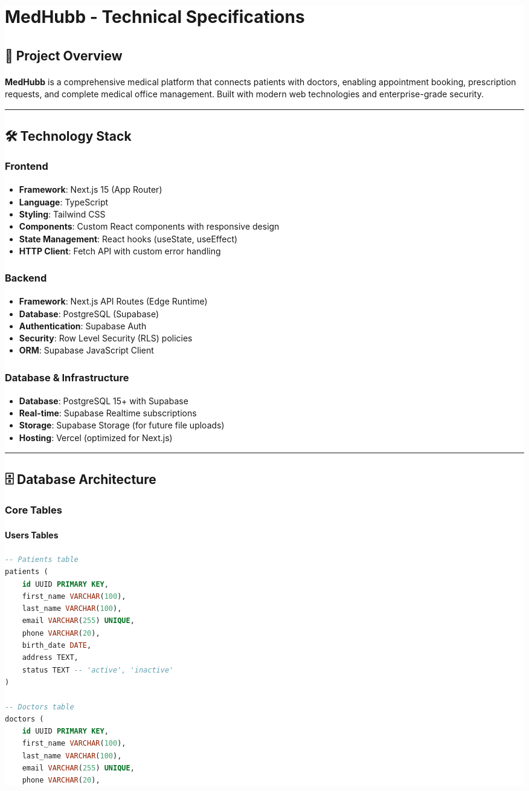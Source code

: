 # MedHubb - Technical Specifications

## 🏥 Project Overview

**MedHubb** is a comprehensive medical platform that connects patients with doctors, enabling appointment booking, prescription requests, and complete medical office management. Built with modern web technologies and enterprise-grade security.

---

## 🛠️ Technology Stack

### **Frontend**
- **Framework**: Next.js 15 (App Router)
- **Language**: TypeScript
- **Styling**: Tailwind CSS
- **Components**: Custom React components with responsive design
- **State Management**: React hooks (useState, useEffect)
- **HTTP Client**: Fetch API with custom error handling

### **Backend**
- **Framework**: Next.js API Routes (Edge Runtime)
- **Database**: PostgreSQL (Supabase)
- **Authentication**: Supabase Auth
- **Security**: Row Level Security (RLS) policies
- **ORM**: Supabase JavaScript Client

### **Database & Infrastructure**
- **Database**: PostgreSQL 15+ with Supabase
- **Real-time**: Supabase Realtime subscriptions
- **Storage**: Supabase Storage (for future file uploads)
- **Hosting**: Vercel (optimized for Next.js)

---

## 🗄️ Database Architecture

### **Core Tables**

#### **Users Tables**
```sql
-- Patients table
patients (
    id UUID PRIMARY KEY,
    first_name VARCHAR(100),
    last_name VARCHAR(100),
    email VARCHAR(255) UNIQUE,
    phone VARCHAR(20),
    birth_date DATE,
    address TEXT,
    status TEXT -- 'active', 'inactive'
)

-- Doctors table
doctors (
    id UUID PRIMARY KEY,
    first_name VARCHAR(100),
    last_name VARCHAR(100),
    email VARCHAR(255) UNIQUE,
    phone VARCHAR(20),
```